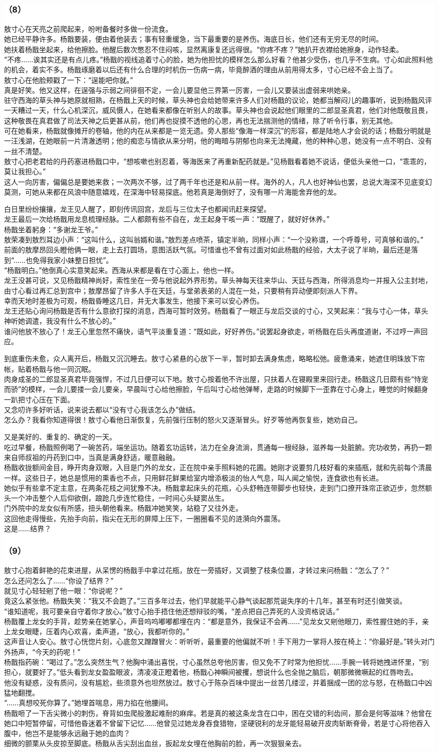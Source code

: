 ### （8）

敖寸心在天亮之前爬起来，吩咐备餐时多做一份流食。  
她已经平静许多。杨戬要装，便由着他装去；事有轻重缓急，当下最重要的是养伤。海底日长，他们还有无穷无尽的时间。  
她扶着杨戬坐起来，给他擦脸。他醒后数次憋忍不住闷咳，显然离康复还远得很。“你疼不疼？”她扒开衣襟给她擦身，动作轻柔。  
“不疼……诶其实还是有点儿疼。”杨戬的视线追着寸心的脸，她为他担忧的模样怎么那么好看？他甚少受伤，也几乎不生病。寸心如此照料他的机会，着实不多。杨戬琢磨着以后还有什么合理的时机伤一伤病一病，毕竟醉酒的理由从前用得太多，寸心已经不会上当了。  
敖寸心在他脸颊戳了一下：“逞能吧你就。”  
真是好笑。他又这样，在逞强与示弱之间徘徊不定，一会儿要显他三界第一厉害，一会儿又要装出虚弱来哄她亲。  
驻守西海的草头神与她原就相熟，在杨戬上天的时候，草头神也会给她带来许多人们对杨戬的议论，她都当解闷儿的趣事听，说到杨戬风评一天糟过一天，什么心机深沉，威风慑人，在她看来都像在听别人的故事。草头神也会说起他们眼里的二郎显圣真君，他们对他既敬且畏，这种敬畏在真君做了司法天神之后更甚从前，他们再也捉摸不透他的心思，再也无法揣测他的情绪，除了听令行事，别无其他。  
可在她看来，杨戬就像摊开的卷轴，他的内在从来都是一览无遗。旁人那些“像海一样深沉”的形容，都是陆地人才会说的话；杨戬分明就是一汪浅湖，在她眼前一片清澈透明；他的痴恋与情欲从来分明，他的晦暗与阴郁也向来无法掩藏，他的种种心思，她没有一点不明白、没有一丝不清楚。  
敖寸心把老君给的丹药塞进杨戬口中，“想咳嗽也别忍着，等海医来了再重新配药就是。”见杨戬看着她不说话，便低头亲他一口，“乖乖的，莫让我担心。”  
这人一向厉害，偏偏总是要她来救；一次两次不够，过了两千年也还是和从前一样。海外的人，凡人也好神仙也罢，总说大海深不见底变幻莫测，可她从来都在风浪中随意嬉戏，在深海中轻易探底。他若真是海倒好了，没有哪一片海能舍弃他的龙。

白日里纷纷攘攘，龙王见人醒了，即刻传讯回宫，龙后与三位太子也都闻讯赶来探望。  
龙王最后一次给杨戬用龙息梳理经脉。二人都颇有些不自在，龙王起身干咳一声：“既醒了，就好好休养。”  
杨戬坐着躬身：“多谢龙王爷。”  
敖荣凑到敖烈耳边小声：“这叫什么，这叫翁婿和谐。”敖烈差点喷茶，镇定半晌，同样小声：“一个没称谓，一个呼尊号，可真够和谐的。”  
前面的敖摩昂回头瞪他俩一眼，走上去打圆场，意图活跃气氛。可惜谁也不曾有过面对如此杨戬的经验，大太子说了半晌，最后还是落到“……也免得我家小妹整日担忧”。  
“杨戬明白。”他倒真心实意笑起来。西海从来都是看在寸心面上，他也一样。  
龙王没甚可说，又见杨戬精神尚好，索性坐在一旁与他说起外界形势。草头神每天往来华山、天廷与西海，所得消息均一并报入公主封地，由寸心看过再汇总到宫中；敖摩昂留了许多人手在天廷，与堂弟表弟的人混在一处，只要稍有异动便即刻派人下界。  
幸而天地时差极为可观，杨戬昏睡这几日，并无大事发生，他接下来可以安心养伤。  
龙王还贴心询问杨戬是否有什么意欲打探的消息，西海可暂时效劳。杨戬看了一眼正与龙后交谈的寸心，又笑起来：“我与寸心一体，草头神听她调遣，我没有什么不放心的。”  
谁问他放不放心了！龙王心里忽然不痛快，语气平淡重复道：“既如此，好好养伤。”说罢起身欲走，听杨戬在后头再度道谢，不过哼一声回应。

到底重伤未愈，众人离开后，杨戬又沉沉睡去。敖寸心紧悬的心放下一半，暂时卸去满身焦虑，略略松弛。疲惫涌来，她遮住明珠放下帘帐，贴着杨戬与他一同沉眠。  
肉身成圣的二郎显圣真君毕竟强悍，不过几日便可以下地。敖寸心按着他不许出屋，只扶着人在寝殿里来回行走。杨戬这几日颇有些“恃宠而骄”的模样，一会儿要搂一会儿要亲，早晨叫寸心给他擦脸，午后叫寸心给他弹琴，走路的时候脚下一歪靠在寸心身上，睡觉的时候翻身一趴把寸心压在下面。  
又念叨许多好听话，说来说去都以“没有寸心我该怎么办”做结。  
怎么办？我看你知道得很！敖寸心看他日渐恢复，先前强行压制的怒火又逐渐冒头。好歹等他再恢复些，她劝自己。

又是美好的、重复的、确定的一天。  
吃过早餐，杨戬照例喝了一碗苦药，端坐运功。随着玄功运转，法力在全身流淌，贯通每一根经脉，滋养每一处脏腑。完功收势，再扔一颗来自师叔祖的丹药到口中，当真是满身舒适，暖意融融。  
杨戬收拢额间金目，睁开肉身双眼，入目是门外的龙女，正在院中亲手照料她的花圃。她刚才说要剪几枝好看的来插瓶，就和先前每个清晨一样。这些日子，她总是惯用的熏香也不点，只用鲜花鲜果给室内增添极淡的怡人气息，叫人闻之愉悦，连食欲也有长进。  
她似乎有些拿不定主意，在两条花枝之间犹豫不决。杨戬拿起床头的花瓶，心头舒畅连带脚步也轻快，走到门口撩开珠帘正欲迈步，忽然额头一个冲击整个人后仰欲倒，踉跄几步连忙稳住，一时间心头疑窦丛生。  
门外院中的龙女似有所感，扭头朝他看来。杨戬冲她笑笑，站稳了又往外走。  
这回他走得慢些，先抬手向前，指尖在无形的屏障上压下，一圈圈看不见的涟漪向外震荡。  
这是……结界？

### （9）

敖寸心抱着鲜艳的花束进屋，从呆愣的杨戬手中拿过花瓶，放在一旁插好，又调整了枝条位置，才转过来问杨戬：“怎么了？”  
怎么还问怎么了……“你设了结界？”  
就见寸心轻轻剜了他一眼：“你说呢？”  
竟这么紧张他。杨戬失笑：“我又不会跑了。”三百多年过去，他们早就能平心静气谈起那荒诞失序的十几年，甚至有时还引做笑谈。  
“谁知道呢，我可要亲自守着你才放心。”敖寸心抬手捂住他还想辩驳的嘴，“差点把自己弄死的人没资格说话。”  
杨戬覆上龙女的手背，趁势亲在她掌心，声音呜呜嘟嘟都埋在内：“都是意外，我保证不会再……”见龙女又剜他眼刀，索性握住她的手，亲上龙女眼睫，压着内心欢喜，柔声道，“放心，我都听你的。”  
这声音让人安心。敖寸心恍惚片刻，心底忽又蹭蹭冒火：听听听，最重要的他偏就不听！手下用力一掌将人按在椅上：“你最好是。”转头对门外扬声，“今天的药呢！”  
杨戬指药碗：“喝过了。”怎么突然生气？他胸中涌出喜悦，寸心虽然总夸他厉害，但又免不了时常为他担忧……手腕一转将她拽进怀里，“别担心，就要好了。”低头看到龙女盈盈眼波，清凌凌正瞪着他，杨戬心神瞬间被攫，想说什么也全抛之脑后，朝那微微噘起的红唇吻去。  
他没有疑惑，没有质问，没有尴尬，些须意外也坦然放过。敖寸心于陈杂百味中提出一丝苦几缕涩，并着捆成一团的忿与怒，在杨戬口中凶猛地翻搅。  
“……真想咬死你算了。”她埋首喘息，用力掐在他腰间。  
杨戬咂了一下舌尖微小的刺伤，脊背如虫爬般激起难耐的麻痒。若是真的被这条龙含在口中，困在交错的利齿间，那会是何等滋味？他曾在她口中短暂停留，可惜他昏迷着不曾留下记忆……他曾见过她龙身吞食猎物，坚硬锐利的龙牙能轻易破开皮肉斩断脊骨，若是寸心将他吞入腹中，他岂不是能够永远融于她的血肉？  
细微的颤栗从头皮掠至脚底。杨戬从舌尖刮出血丝，扳起龙女埋在他胸前的脸，再一次狠狠亲去。
